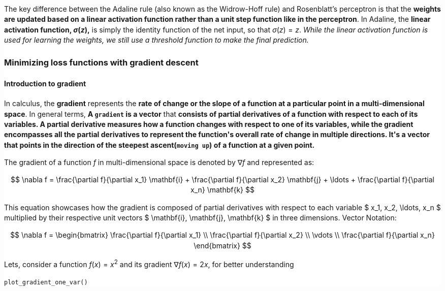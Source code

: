 The key difference between the Adaline rule (also known as the Widrow-Hoff rule) and Rosenblatt’s
perceptron is that the **weights are updated based on a linear activation function rather than a unit step
function like in the perceptron**. In Adaline, the **linear activation function, $\sigma(z)$,** is simply the identity function of the net input, so that $\sigma(z) = z$. _While the linear activation function is used for learning the weights, we still use a threshold function to make the final prediction._


### Minimizing loss functions with gradient descent


#### Introduction to gradient


In calculus, the **gradient** represents the **rate of change or the slope of a function at a particular point in a multi-dimensional space**. In general terms, **A `gradient` is a vector** that **consists of partial derivatives of a function with respect to each of its variables. A partial derivative measures how a function changes with respect to one of its variables, while the gradient encompasses all the partial derivatives to represent the function's overall rate of change in multiple directions. It's a **vector that points in the direction of the steepest ascent(`moving up`) of a function at a given point**.**

The gradient of a function $f$ in multi-dimensional space is denoted by $\nabla f$ and represented as:

$$
\nabla f = \frac{\partial f}{\partial x_1} \mathbf{i} + \frac{\partial f}{\partial x_2} \mathbf{j} + \ldots + \frac{\partial f}{\partial x_n} \mathbf{k}
$$

This equation showcases how the gradient is composed of partial derivatives with respect to each variable $ x_1, x_2, \ldots, x_n $ multiplied by their respective unit vectors $ \mathbf{i}, \mathbf{j}, \mathbf{k} $ in three dimensions. Vector Notation:

$$
\nabla f = \begin{bmatrix}
\frac{\partial f}{\partial x_1} \\
\frac{\partial f}{\partial x_2} \\
\vdots \\
\frac{\partial f}{\partial x_n}
\end{bmatrix}
$$

Lets, consider a function $f(x) = x^2$ and its gradient $\nabla f(x) = 2x$, for better understanding



```python
plot_gradient_one_var()
```

